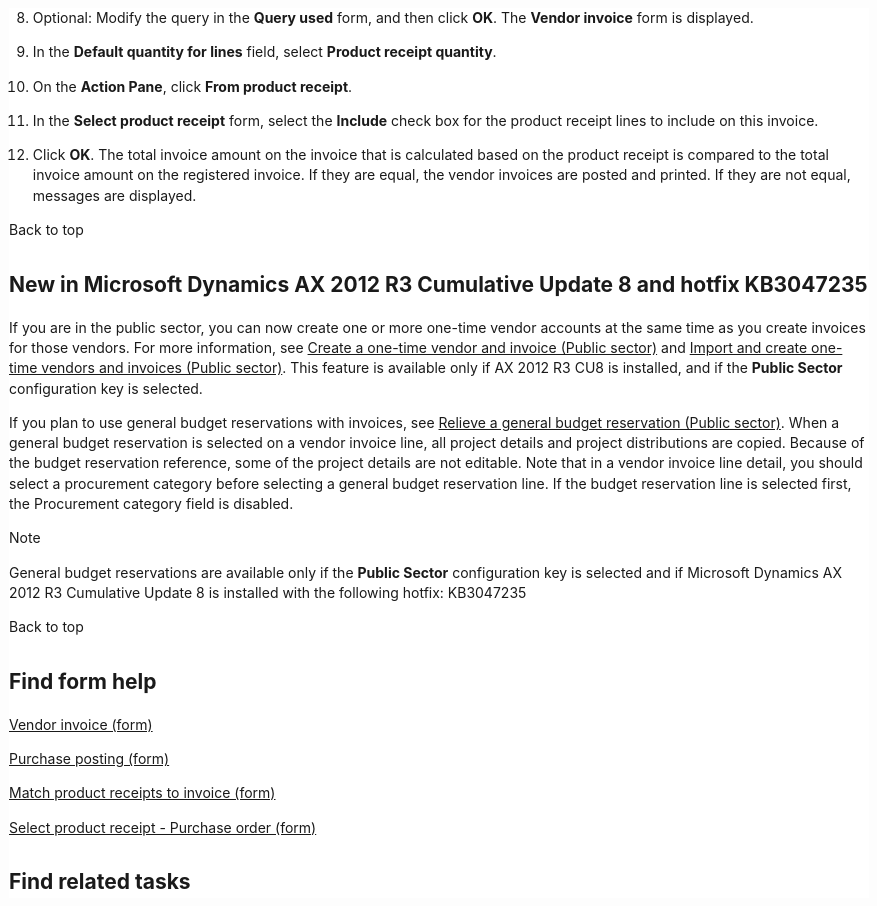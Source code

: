 8.  Optional: Modify the query in the **Query used** form, and then click **OK**. The **Vendor invoice** form is displayed.

9.  In the **Default quantity for lines** field, select **Product receipt quantity**.

10. On the **Action Pane**, click **From product receipt**.

11. In the **Select product receipt** form, select the **Include** check box for the product receipt lines to include on this invoice.

12. Click **OK**. The total invoice amount on the invoice that is calculated based on the product receipt is compared to the total invoice amount on the registered invoice. If they are equal, the vendor invoices are posted and printed. If they are not equal, messages are displayed.

Back to top

## New in Microsoft Dynamics AX 2012 R3 Cumulative Update 8 and hotfix KB3047235

If you are in the public sector, you can now create one or more one-time vendor accounts at the same time as you create invoices for those vendors. For more information, see [Create a one-time vendor and invoice (Public sector)](create-a-one-time-vendor-and-invoice-public-sector.md) and [Import and create one-time vendors and invoices (Public sector)](import-and-create-one-time-vendors-and-invoices-public-sector.md). This feature is available only if AX 2012 R3 CU8 is installed, and if the **Public Sector** configuration key is selected.

If you plan to use general budget reservations with invoices, see [Relieve a general budget reservation (Public sector)](relieve-a-general-budget-reservation-public-sector.md). When a general budget reservation is selected on a vendor invoice line, all project details and project distributions are copied. Because of the budget reservation reference, some of the project details are not editable. Note that in a vendor invoice line detail, you should select a procurement category before selecting a general budget reservation line. If the budget reservation line is selected first, the Procurement category field is disabled.


> [!NOTE]
> <P>General budget reservations are available only if the <STRONG>Public Sector</STRONG> configuration key is selected and if Microsoft Dynamics AX 2012 R3 Cumulative Update 8 is installed with the following hotfix: KB3047235</P>



Back to top

## Find form help

[Vendor invoice (form)](https://technet.microsoft.com/library/hh209644\(v=ax.60\))

[Purchase posting (form)](https://technet.microsoft.com/library/aa587152\(v=ax.60\))

[Match product receipts to invoice (form)](https://technet.microsoft.com/library/hh209552\(v=ax.60\))

[Select product receipt - Purchase order (form)](https://technet.microsoft.com/library/hh597253\(v=ax.60\))

## Find related tasks

